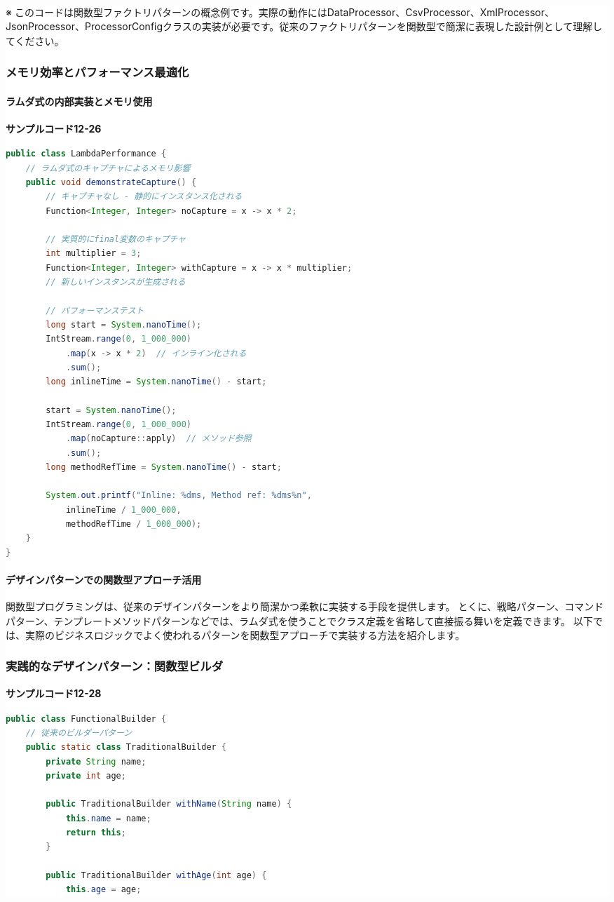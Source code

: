 <span class="footnote">※ このコードは関数型ファクトリパターンの概念例です。実際の動作にはDataProcessor、CsvProcessor、XmlProcessor、JsonProcessor、ProcessorConfigクラスの実装が必要です。従来のファクトリパターンを関数型で簡潔に表現した設計例として理解してください。</span>

### メモリ効率とパフォーマンス最適化

#### ラムダ式の内部実装とメモリ使用

<span class="listing-number">**サンプルコード12-26**</span>

```java
public class LambdaPerformance {
    // ラムダ式のキャプチャによるメモリ影響
    public void demonstrateCapture() {
        // キャプチャなし - 静的にインスタンス化される
        Function<Integer, Integer> noCapture = x -> x * 2;
        
        // 実質的にfinal変数のキャプチャ
        int multiplier = 3;
        Function<Integer, Integer> withCapture = x -> x * multiplier;
        // 新しいインスタンスが生成される
        
        // パフォーマンステスト
        long start = System.nanoTime();
        IntStream.range(0, 1_000_000)
            .map(x -> x * 2)  // インライン化される
            .sum();
        long inlineTime = System.nanoTime() - start;
        
        start = System.nanoTime();
        IntStream.range(0, 1_000_000)
            .map(noCapture::apply)  // メソッド参照
            .sum();
        long methodRefTime = System.nanoTime() - start;
        
        System.out.printf("Inline: %dms, Method ref: %dms%n",
            inlineTime / 1_000_000, 
            methodRefTime / 1_000_000);
    }
}
```


#### デザインパターンでの関数型アプローチ活用

関数型プログラミングは、従来のデザインパターンをより簡潔かつ柔軟に実装する手段を提供します。
とくに、戦略パターン、コマンドパターン、テンプレートメソッドパターンなどでは、ラムダ式を使うことでクラス定義を省略して直接振る舞いを定義できます。
以下では、実際のビジネスロジックでよく使われるパターンを関数型アプローチで実装する方法を紹介します。

### 実践的なデザインパターン：関数型ビルダ

<span class="listing-number">**サンプルコード12-28**</span>

```java
public class FunctionalBuilder {
    // 従来のビルダーパターン
    public static class TraditionalBuilder {
        private String name;
        private int age;
        
        public TraditionalBuilder withName(String name) {
            this.name = name;
            return this;
        }
        
        public TraditionalBuilder withAge(int age) {
            this.age = age;
```